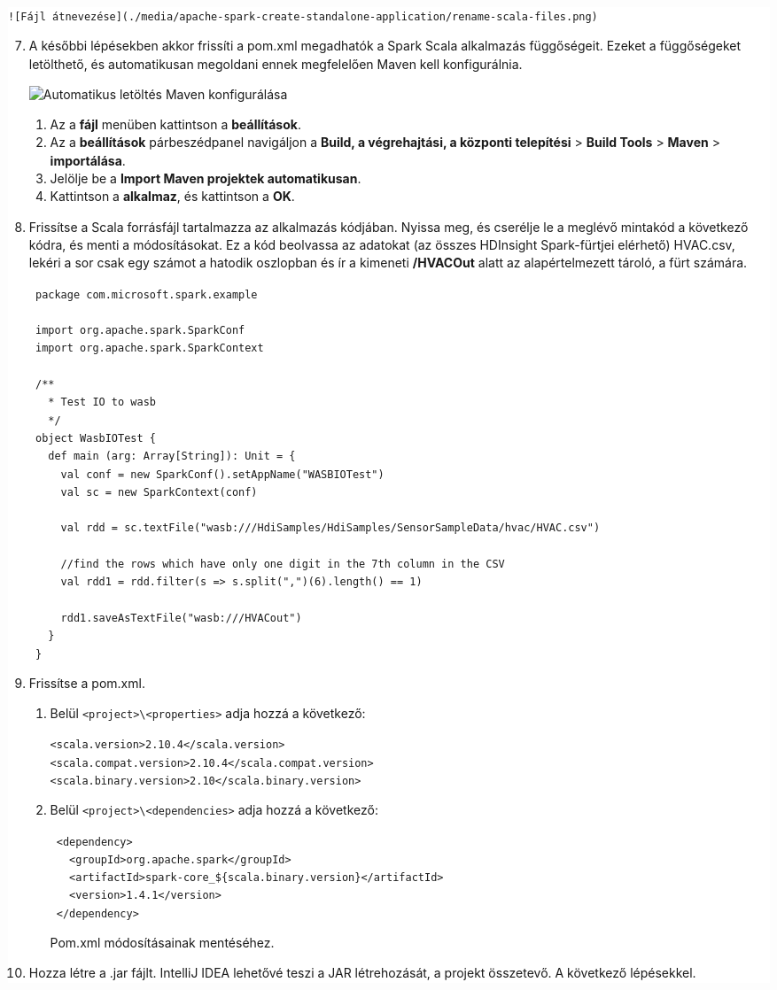     ![Fájl átnevezése](./media/apache-spark-create-standalone-application/rename-scala-files.png)  
7. A későbbi lépésekben akkor frissíti a pom.xml megadhatók a Spark Scala alkalmazás függőségeit. Ezeket a függőségeket letölthető, és automatikusan megoldani ennek megfelelően Maven kell konfigurálnia.
   
    ![Automatikus letöltés Maven konfigurálása](./media/apache-spark-create-standalone-application/configure-maven.png)
   
   1. Az a **fájl** menüben kattintson a **beállítások**.
   2. Az a **beállítások** párbeszédpanel navigáljon a **Build, a végrehajtási, a központi telepítési** > **Build Tools** > **Maven** > **importálása**.
   3. Jelölje be a **Import Maven projektek automatikusan**.
   4. Kattintson a **alkalmaz**, és kattintson a **OK**.
8. Frissítse a Scala forrásfájl tartalmazza az alkalmazás kódjában. Nyissa meg, és cserélje le a meglévő mintakód a következő kódra, és menti a módosításokat. Ez a kód beolvassa az adatokat (az összes HDInsight Spark-fürtjei elérhető) HVAC.csv, lekéri a sor csak egy számot a hatodik oszlopban és ír a kimeneti **/HVACOut** alatt az alapértelmezett tároló, a fürt számára.
   
        package com.microsoft.spark.example
   
        import org.apache.spark.SparkConf
        import org.apache.spark.SparkContext
   
        /**
          * Test IO to wasb
          */
        object WasbIOTest {
          def main (arg: Array[String]): Unit = {
            val conf = new SparkConf().setAppName("WASBIOTest")
            val sc = new SparkContext(conf)
   
            val rdd = sc.textFile("wasb:///HdiSamples/HdiSamples/SensorSampleData/hvac/HVAC.csv")
   
            //find the rows which have only one digit in the 7th column in the CSV
            val rdd1 = rdd.filter(s => s.split(",")(6).length() == 1)
   
            rdd1.saveAsTextFile("wasb:///HVACout")
          }
        }
9. Frissítse a pom.xml.
   
   1. Belül `<project>\<properties>` adja hozzá a következő:
      
          <scala.version>2.10.4</scala.version>
          <scala.compat.version>2.10.4</scala.compat.version>
          <scala.binary.version>2.10</scala.binary.version>
   2. Belül `<project>\<dependencies>` adja hozzá a következő:
      
           <dependency>
             <groupId>org.apache.spark</groupId>
             <artifactId>spark-core_${scala.binary.version}</artifactId>
             <version>1.4.1</version>
           </dependency>
      
      Pom.xml módosításainak mentéséhez.
10. Hozza létre a .jar fájlt. IntelliJ IDEA lehetővé teszi a JAR létrehozását, a projekt összetevő. A következő lépésekkel.
    